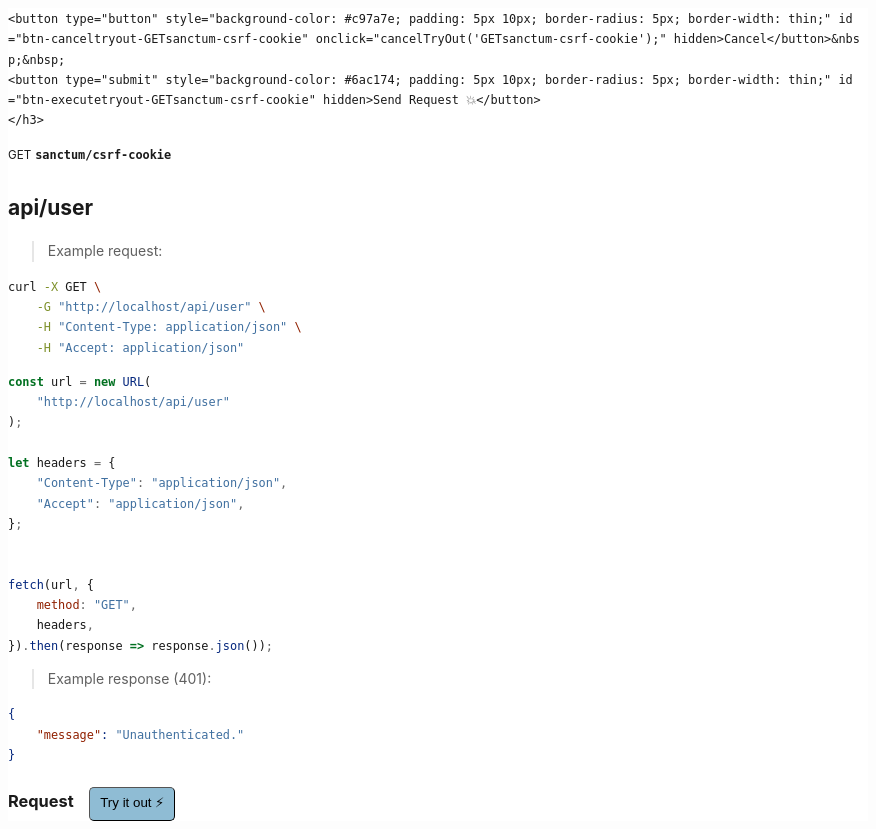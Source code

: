     <button type="button" style="background-color: #c97a7e; padding: 5px 10px; border-radius: 5px; border-width: thin;" id="btn-canceltryout-GETsanctum-csrf-cookie" onclick="cancelTryOut('GETsanctum-csrf-cookie');" hidden>Cancel</button>&nbsp;&nbsp;
    <button type="submit" style="background-color: #6ac174; padding: 5px 10px; border-radius: 5px; border-width: thin;" id="btn-executetryout-GETsanctum-csrf-cookie" hidden>Send Request 💥</button>
    </h3>
<p>
<small class="badge badge-green">GET</small>
 <b><code>sanctum/csrf-cookie</code></b>
</p>
</form>


## api/user




> Example request:

```bash
curl -X GET \
    -G "http://localhost/api/user" \
    -H "Content-Type: application/json" \
    -H "Accept: application/json"
```

```javascript
const url = new URL(
    "http://localhost/api/user"
);

let headers = {
    "Content-Type": "application/json",
    "Accept": "application/json",
};


fetch(url, {
    method: "GET",
    headers,
}).then(response => response.json());
```


> Example response (401):

```json
{
    "message": "Unauthenticated."
}
```
<div id="execution-results-GETapi-user" hidden>
    <blockquote>Received response<span id="execution-response-status-GETapi-user"></span>:</blockquote>
    <pre class="json"><code id="execution-response-content-GETapi-user"></code></pre>
</div>
<div id="execution-error-GETapi-user" hidden>
    <blockquote>Request failed with error:</blockquote>
    <pre><code id="execution-error-message-GETapi-user"></code></pre>
</div>
<form id="form-GETapi-user" data-method="GET" data-path="api/user" data-authed="0" data-hasfiles="0" data-headers='{"Content-Type":"application\/json","Accept":"application\/json"}' onsubmit="event.preventDefault(); executeTryOut('GETapi-user', this);">
<h3>
    Request&nbsp;&nbsp;&nbsp;
        <button type="button" style="background-color: #8fbcd4; padding: 5px 10px; border-radius: 5px; border-width: thin;" id="btn-tryout-GETapi-user" onclick="tryItOut('GETapi-user');">Try it out ⚡</button>